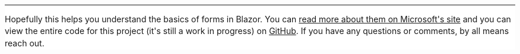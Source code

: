 ```razor Add.razor
```

---

Hopefully this helps you understand the basics of forms in Blazor. You can [read more about them on Microsoft's site](https://learn.microsoft.com/en-us/aspnet/core/blazor/forms-and-input-components?view=aspnetcore-7.0) and you can view the entire code for this project (it's still a work in progress) on [GitHub](https://github.com/kpwags/card-organizer). If you have any questions or comments, by all means reach out.